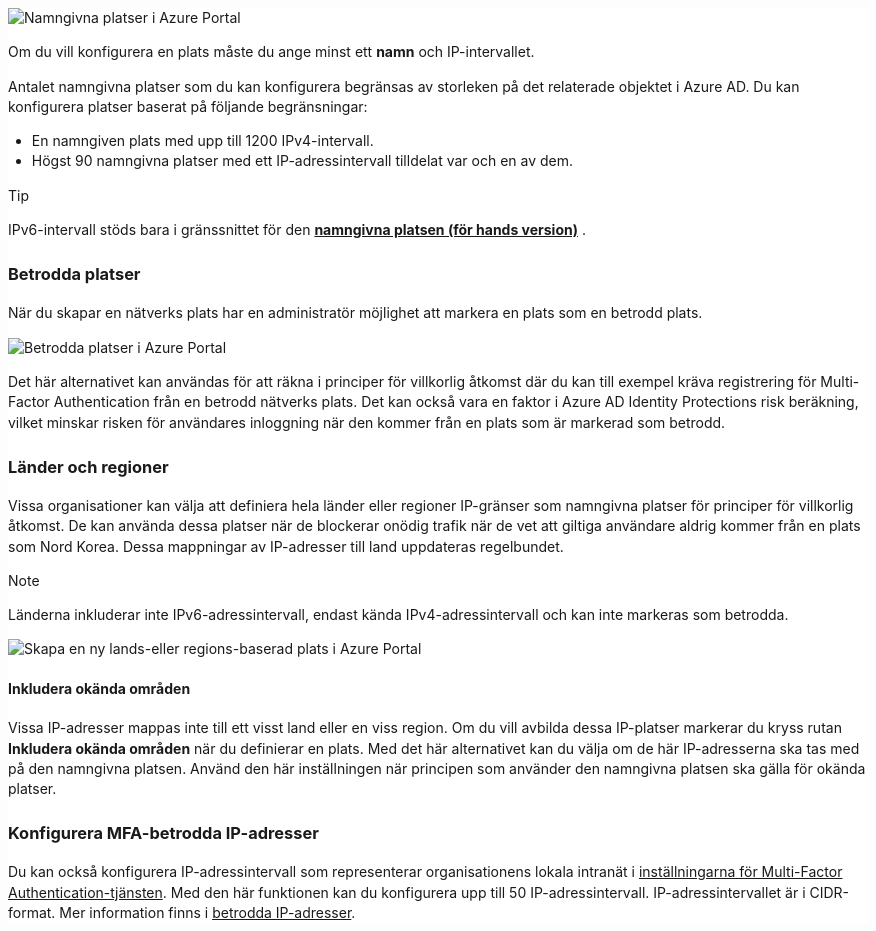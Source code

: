 ![Namngivna platser i Azure Portal](./media/location-condition/new-named-location.png)

Om du vill konfigurera en plats måste du ange minst ett **namn** och IP-intervallet. 

Antalet namngivna platser som du kan konfigurera begränsas av storleken på det relaterade objektet i Azure AD. Du kan konfigurera platser baserat på följande begränsningar:

- En namngiven plats med upp till 1200 IPv4-intervall.
- Högst 90 namngivna platser med ett IP-adressintervall tilldelat var och en av dem.

> [!TIP]
> IPv6-intervall stöds bara i gränssnittet för den **[namngivna platsen (för hands version)](#preview-features)** . 

### <a name="trusted-locations"></a>Betrodda platser

När du skapar en nätverks plats har en administratör möjlighet att markera en plats som en betrodd plats. 

![Betrodda platser i Azure Portal](./media/location-condition/new-trusted-location.png)

Det här alternativet kan användas för att räkna i principer för villkorlig åtkomst där du kan till exempel kräva registrering för Multi-Factor Authentication från en betrodd nätverks plats. Det kan också vara en faktor i Azure AD Identity Protections risk beräkning, vilket minskar risken för användares inloggning när den kommer från en plats som är markerad som betrodd.

### <a name="countries-and-regions"></a>Länder och regioner

Vissa organisationer kan välja att definiera hela länder eller regioner IP-gränser som namngivna platser för principer för villkorlig åtkomst. De kan använda dessa platser när de blockerar onödig trafik när de vet att giltiga användare aldrig kommer från en plats som Nord Korea. Dessa mappningar av IP-adresser till land uppdateras regelbundet. 

> [!NOTE]
> Länderna inkluderar inte IPv6-adressintervall, endast kända IPv4-adressintervall och kan inte markeras som betrodda.

![Skapa en ny lands-eller regions-baserad plats i Azure Portal](./media/location-condition/new-named-location-country-region.png)

#### <a name="include-unknown-areas"></a>Inkludera okända områden

Vissa IP-adresser mappas inte till ett visst land eller en viss region. Om du vill avbilda dessa IP-platser markerar du kryss rutan **Inkludera okända områden** när du definierar en plats. Med det här alternativet kan du välja om de här IP-adresserna ska tas med på den namngivna platsen. Använd den här inställningen när principen som använder den namngivna platsen ska gälla för okända platser.

### <a name="configure-mfa-trusted-ips"></a>Konfigurera MFA-betrodda IP-adresser

Du kan också konfigurera IP-adressintervall som representerar organisationens lokala intranät i [inställningarna för Multi-Factor Authentication-tjänsten](https://account.activedirectory.windowsazure.com/usermanagement/mfasettings.aspx). Med den här funktionen kan du konfigurera upp till 50 IP-adressintervall. IP-adressintervallet är i CIDR-format. Mer information finns i [betrodda IP-adresser](../authentication/howto-mfa-mfasettings.md#trusted-ips).  

